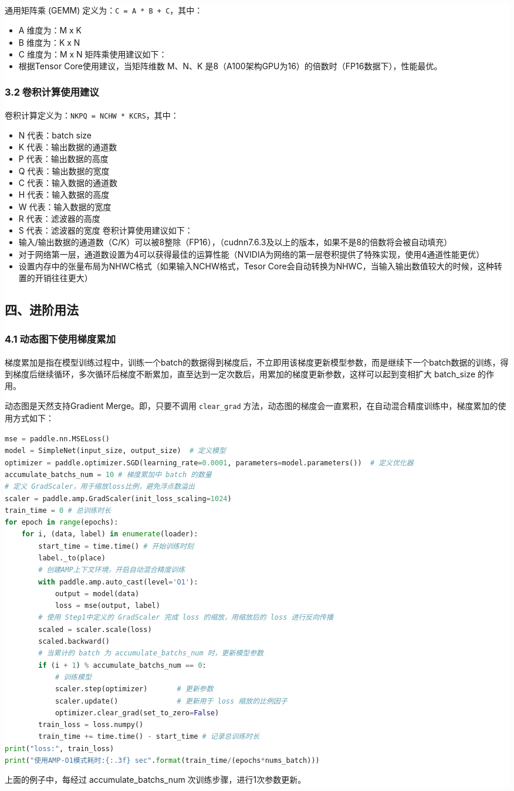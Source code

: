 通用矩阵乘 (GEMM) 定义为：``C = A * B + C``，其中：
- A 维度为：M x K
- B 维度为：K x N
- C 维度为：M x N
矩阵乘使用建议如下：
- 根据Tensor Core使用建议，当矩阵维数 M、N、K 是8（A100架构GPU为16）的倍数时（FP16数据下），性能最优。

### 3.2 卷积计算使用建议

卷积计算定义为：``NKPQ = NCHW * KCRS``，其中：
- N 代表：batch size
- K 代表：输出数据的通道数
- P 代表：输出数据的高度
- Q 代表：输出数据的宽度
- C 代表：输入数据的通道数
- H 代表：输入数据的高度
- W 代表：输入数据的宽度
- R 代表：滤波器的高度
- S 代表：滤波器的宽度
卷积计算使用建议如下：
- 输入/输出数据的通道数（C/K）可以被8整除（FP16），（cudnn7.6.3及以上的版本，如果不是8的倍数将会被自动填充）
- 对于网络第一层，通道数设置为4可以获得最佳的运算性能（NVIDIA为网络的第一层卷积提供了特殊实现，使用4通道性能更优）
- 设置内存中的张量布局为NHWC格式（如果输入NCHW格式，Tesor Core会自动转换为NHWC，当输入输出数值较大的时候，这种转置的开销往往更大）

## 四、进阶用法
### 4.1 动态图下使用梯度累加
梯度累加是指在模型训练过程中，训练一个batch的数据得到梯度后，不立即用该梯度更新模型参数，而是继续下一个batch数据的训练，得到梯度后继续循环，多次循环后梯度不断累加，直至达到一定次数后，用累加的梯度更新参数，这样可以起到变相扩大 batch_size 的作用。

动态图是天然支持Gradient Merge。即，只要不调用 ``clear_grad`` 方法，动态图的梯度会一直累积，在自动混合精度训练中，梯度累加的使用方式如下：

```python
mse = paddle.nn.MSELoss()
model = SimpleNet(input_size, output_size)  # 定义模型
optimizer = paddle.optimizer.SGD(learning_rate=0.0001, parameters=model.parameters())  # 定义优化器
accumulate_batchs_num = 10 # 梯度累加中 batch 的数量
# 定义 GradScaler，用于缩放loss比例，避免浮点数溢出
scaler = paddle.amp.GradScaler(init_loss_scaling=1024)
train_time = 0 # 总训练时长
for epoch in range(epochs):
    for i, (data, label) in enumerate(loader):
        start_time = time.time() # 开始训练时刻
        label._to(place)
        # 创建AMP上下文环境，开启自动混合精度训练
        with paddle.amp.auto_cast(level='O1'):
            output = model(data)
            loss = mse(output, label)
        # 使用 Step1中定义的 GradScaler 完成 loss 的缩放，用缩放后的 loss 进行反向传播
        scaled = scaler.scale(loss)
        scaled.backward()
        # 当累计的 batch 为 accumulate_batchs_num 时，更新模型参数
        if (i + 1) % accumulate_batchs_num == 0:
            # 训练模型
            scaler.step(optimizer)       # 更新参数
            scaler.update()              # 更新用于 loss 缩放的比例因子
            optimizer.clear_grad(set_to_zero=False)
        train_loss = loss.numpy()
        train_time += time.time() - start_time # 记录总训练时长
print("loss:", train_loss)
print("使用AMP-O1模式耗时:{:.3f} sec".format(train_time/(epochs*nums_batch)))
```
上面的例子中，每经过 accumulate_batchs_num 次训练步骤，进行1次参数更新。
